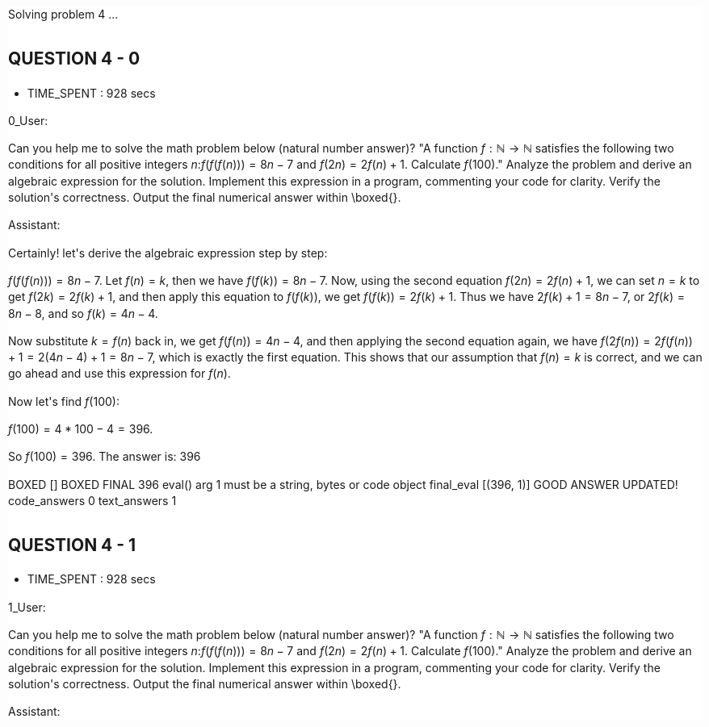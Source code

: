 Solving problem 4 ...



## QUESTION 4 - 0 
- TIME_SPENT : 928 secs

0_User:

Can you help me to solve the math problem below (natural number answer)?
"A function $f: \mathbb N \to \mathbb N$ satisfies the following two conditions for all positive integers $n$:$f(f(f(n)))=8n-7$ and $f(2n)=2f(n)+1$. Calculate $f(100)$."
Analyze the problem and derive an algebraic expression for the solution. Implement this expression in a program, commenting your code for clarity. Verify the solution's correctness. Output the final numerical answer within \boxed{}.

Assistant:

Certainly! let's derive the algebraic expression step by step:



$f(f(f(n)))=8n-7$. Let $f(n)=k$, then we have $f(f(k))=8n-7$. Now, using the second equation $f(2n)=2f(n)+1$, we can set $n=k$ to get $f(2k)=2f(k)+1$, and then apply this equation to $f(f(k))$, we get $f(f(k))=2f(k)+1$. Thus we have $2f(k)+1=8n-7$, or $2f(k)=8n-8$, and so $f(k)=4n-4$.

Now substitute $k=f(n)$ back in, we get $f(f(n))=4n-4$, and then applying the second equation again, we have $f(2f(n))=2f(f(n))+1=2(4n-4)+1=8n-7$, which is exactly the first equation. This shows that our assumption that $f(n)=k$ is correct, and we can go ahead and use this expression for $f(n)$.

Now let's find $f(100)$:

$f(100)=4*100-4=396$.

So $f(100) = 396$. The answer is: 396

BOXED []
BOXED FINAL 396
eval() arg 1 must be a string, bytes or code object final_eval
[(396, 1)]
GOOD ANSWER UPDATED!
code_answers 0 text_answers 1



## QUESTION 4 - 1 
- TIME_SPENT : 928 secs

1_User:

Can you help me to solve the math problem below (natural number answer)?
"A function $f: \mathbb N \to \mathbb N$ satisfies the following two conditions for all positive integers $n$:$f(f(f(n)))=8n-7$ and $f(2n)=2f(n)+1$. Calculate $f(100)$."
Analyze the problem and derive an algebraic expression for the solution. Implement this expression in a program, commenting your code for clarity. Verify the solution's correctness. Output the final numerical answer within \boxed{}.

Assistant:
